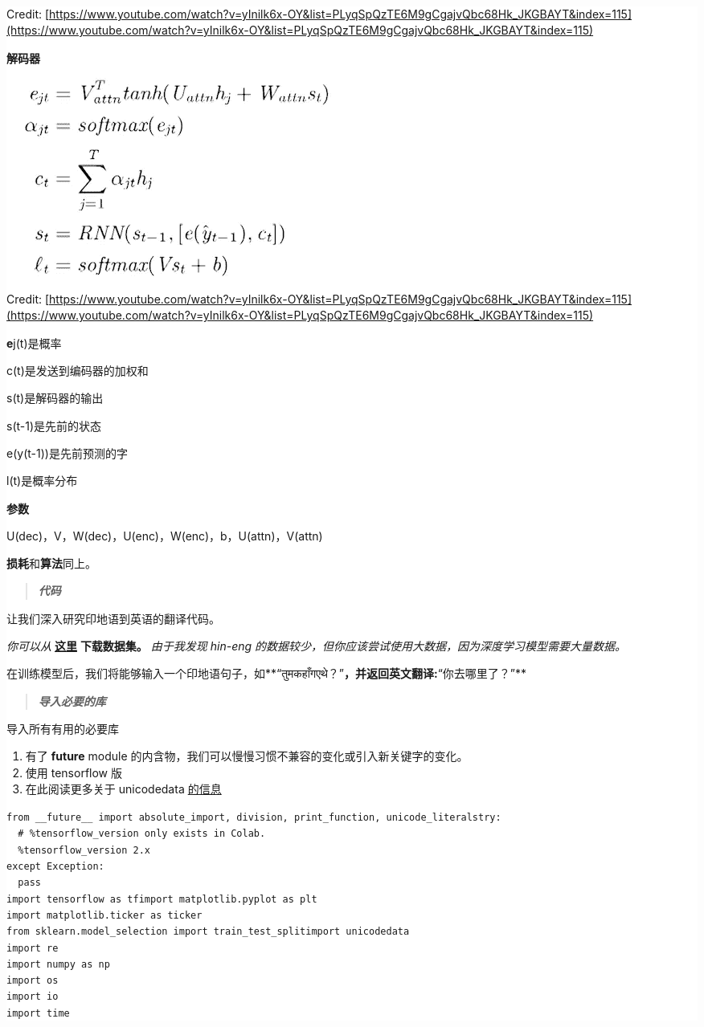 Credit: [https://www.youtube.com/watch?v=yInilk6x-OY&list=PLyqSpQzTE6M9gCgajvQbc68Hk_JKGBAYT&index=115](https://www.youtube.com/watch?v=yInilk6x-OY&list=PLyqSpQzTE6M9gCgajvQbc68Hk_JKGBAYT&index=115)

**解码器**

![](img/9384206ed9f81af79bcd8f833e1288a9.png)

Credit: [https://www.youtube.com/watch?v=yInilk6x-OY&list=PLyqSpQzTE6M9gCgajvQbc68Hk_JKGBAYT&index=115](https://www.youtube.com/watch?v=yInilk6x-OY&list=PLyqSpQzTE6M9gCgajvQbc68Hk_JKGBAYT&index=115)

**e**j(t)是概率

c(t)是发送到编码器的加权和

s(t)是解码器的输出

s(t-1)是先前的状态

e(y(t-1))是先前预测的字

l(t)是概率分布

**参数**

U(dec)，V，W(dec)，U(enc)，W(enc)，b，U(attn)，V(attn)

**损耗**和**算法**同上。

> ***代码***

让我们深入研究印地语到英语的翻译代码。

*你可以从* [**这里**](http://www.manythings.org/anki/) **下载数据集。** *由于我发现 hin-eng 的数据较少，但你应该尝试使用大数据，因为深度学习模型需要大量数据。*

在训练模型后，我们将能够输入一个印地语句子，如**“तुमकहाँगएथे？”**，并返回英文翻译:**“你去哪里了？”**

> ***导入必要的库***

导入所有有用的必要库

1.  有了 __future__ module 的内含物，我们可以慢慢习惯不兼容的变化或引入新关键字的变化。
2.  使用 tensorflow 版
3.  在此阅读更多关于 unicodedata [的信息](https://docs.python.org/2/library/unicodedata.html)

```
from __future__ import absolute_import, division, print_function, unicode_literalstry:
  # %tensorflow_version only exists in Colab.
  %tensorflow_version 2.x
except Exception:
  pass
import tensorflow as tfimport matplotlib.pyplot as plt
import matplotlib.ticker as ticker
from sklearn.model_selection import train_test_splitimport unicodedata
import re
import numpy as np
import os
import io
import time
```